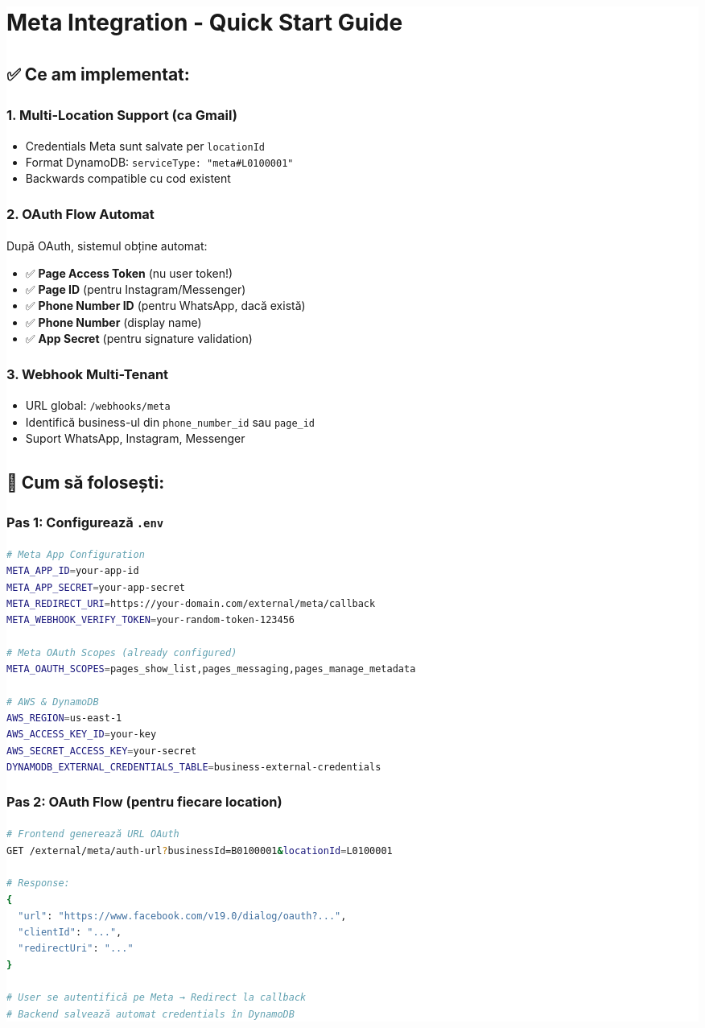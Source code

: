 # Meta Integration - Quick Start Guide

## ✅ Ce am implementat:

### 1. **Multi-Location Support** (ca Gmail)
- Credentials Meta sunt salvate per `locationId`
- Format DynamoDB: `serviceType: "meta#L0100001"`
- Backwards compatible cu cod existent

### 2. **OAuth Flow Automat**
După OAuth, sistemul obține automat:
- ✅ **Page Access Token** (nu user token!)
- ✅ **Page ID** (pentru Instagram/Messenger)
- ✅ **Phone Number ID** (pentru WhatsApp, dacă există)
- ✅ **Phone Number** (display name)
- ✅ **App Secret** (pentru signature validation)

### 3. **Webhook Multi-Tenant**
- URL global: `/webhooks/meta`
- Identifică business-ul din `phone_number_id` sau `page_id`
- Suport WhatsApp, Instagram, Messenger

## 🚀 Cum să folosești:

### Pas 1: Configurează `.env`

```bash
# Meta App Configuration
META_APP_ID=your-app-id
META_APP_SECRET=your-app-secret
META_REDIRECT_URI=https://your-domain.com/external/meta/callback
META_WEBHOOK_VERIFY_TOKEN=your-random-token-123456

# Meta OAuth Scopes (already configured)
META_OAUTH_SCOPES=pages_show_list,pages_messaging,pages_manage_metadata

# AWS & DynamoDB
AWS_REGION=us-east-1
AWS_ACCESS_KEY_ID=your-key
AWS_SECRET_ACCESS_KEY=your-secret
DYNAMODB_EXTERNAL_CREDENTIALS_TABLE=business-external-credentials
```

### Pas 2: OAuth Flow (pentru fiecare location)

```bash
# Frontend generează URL OAuth
GET /external/meta/auth-url?businessId=B0100001&locationId=L0100001

# Response:
{
  "url": "https://www.facebook.com/v19.0/dialog/oauth?...",
  "clientId": "...",
  "redirectUri": "..."
}

# User se autentifică pe Meta → Redirect la callback
# Backend salvează automat credentials în DynamoDB
```
